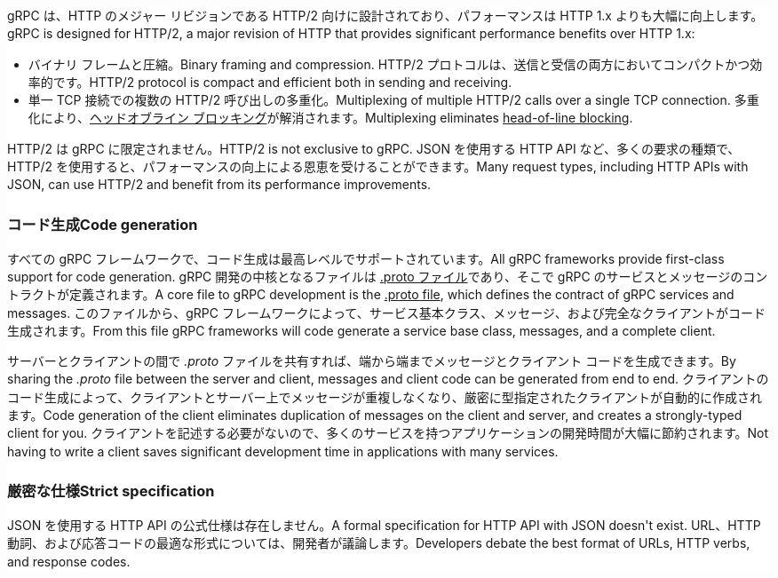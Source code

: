 <span data-ttu-id="ecc23-143">gRPC は、HTTP のメジャー リビジョンである HTTP/2 向けに設計されており、パフォーマンスは HTTP 1.x よりも大幅に向上します。</span><span class="sxs-lookup"><span data-stu-id="ecc23-143">gRPC is designed for HTTP/2, a major revision of HTTP that provides significant performance benefits over HTTP 1.x:</span></span>

* <span data-ttu-id="ecc23-144">バイナリ フレームと圧縮。</span><span class="sxs-lookup"><span data-stu-id="ecc23-144">Binary framing and compression.</span></span> <span data-ttu-id="ecc23-145">HTTP/2 プロトコルは、送信と受信の両方においてコンパクトかつ効率的です。</span><span class="sxs-lookup"><span data-stu-id="ecc23-145">HTTP/2 protocol is compact and efficient both in sending and receiving.</span></span>
* <span data-ttu-id="ecc23-146">単一 TCP 接続での複数の HTTP/2 呼び出しの多重化。</span><span class="sxs-lookup"><span data-stu-id="ecc23-146">Multiplexing of multiple HTTP/2 calls over a single TCP connection.</span></span> <span data-ttu-id="ecc23-147">多重化により、[ヘッドオブライン ブロッキング](https://en.wikipedia.org/wiki/Head-of-line_blocking)が解消されます。</span><span class="sxs-lookup"><span data-stu-id="ecc23-147">Multiplexing eliminates [head-of-line blocking](https://en.wikipedia.org/wiki/Head-of-line_blocking).</span></span>

<span data-ttu-id="ecc23-148">HTTP/2 は gRPC に限定されません。</span><span class="sxs-lookup"><span data-stu-id="ecc23-148">HTTP/2 is not exclusive to gRPC.</span></span> <span data-ttu-id="ecc23-149">JSON を使用する HTTP API など、多くの要求の種類で、HTTP/2 を使用すると、パフォーマンスの向上による恩恵を受けることができます。</span><span class="sxs-lookup"><span data-stu-id="ecc23-149">Many request types, including HTTP APIs with JSON, can use HTTP/2 and benefit from its performance improvements.</span></span>

### <a name="code-generation"></a><span data-ttu-id="ecc23-150">コード生成</span><span class="sxs-lookup"><span data-stu-id="ecc23-150">Code generation</span></span>

<span data-ttu-id="ecc23-151">すべての gRPC フレームワークで、コード生成は最高レベルでサポートされています。</span><span class="sxs-lookup"><span data-stu-id="ecc23-151">All gRPC frameworks provide first-class support for code generation.</span></span> <span data-ttu-id="ecc23-152">gRPC 開発の中核となるファイルは [.proto ファイル](https://developers.google.com/protocol-buffers/docs/proto3)であり、そこで gRPC のサービスとメッセージのコントラクトが定義されます。</span><span class="sxs-lookup"><span data-stu-id="ecc23-152">A core file to gRPC development is the [.proto file](https://developers.google.com/protocol-buffers/docs/proto3), which defines the contract of gRPC services and messages.</span></span> <span data-ttu-id="ecc23-153">このファイルから、gRPC フレームワークによって、サービス基本クラス、メッセージ、および完全なクライアントがコード生成されます。</span><span class="sxs-lookup"><span data-stu-id="ecc23-153">From this file gRPC frameworks will code generate a service base class, messages, and a complete client.</span></span>

<span data-ttu-id="ecc23-154">サーバーとクライアントの間で *.proto* ファイルを共有すれば、端から端までメッセージとクライアント コードを生成できます。</span><span class="sxs-lookup"><span data-stu-id="ecc23-154">By sharing the *.proto* file between the server and client, messages and client code can be generated from end to end.</span></span> <span data-ttu-id="ecc23-155">クライアントのコード生成によって、クライアントとサーバー上でメッセージが重複しなくなり、厳密に型指定されたクライアントが自動的に作成されます。</span><span class="sxs-lookup"><span data-stu-id="ecc23-155">Code generation of the client eliminates duplication of messages on the client and server, and creates a strongly-typed client for you.</span></span> <span data-ttu-id="ecc23-156">クライアントを記述する必要がないので、多くのサービスを持つアプリケーションの開発時間が大幅に節約されます。</span><span class="sxs-lookup"><span data-stu-id="ecc23-156">Not having to write a client saves significant development time in applications with many services.</span></span>

### <a name="strict-specification"></a><span data-ttu-id="ecc23-157">厳密な仕様</span><span class="sxs-lookup"><span data-stu-id="ecc23-157">Strict specification</span></span>

<span data-ttu-id="ecc23-158">JSON を使用する HTTP API の公式仕様は存在しません。</span><span class="sxs-lookup"><span data-stu-id="ecc23-158">A formal specification for HTTP API with JSON doesn't exist.</span></span> <span data-ttu-id="ecc23-159">URL、HTTP 動詞、および応答コードの最適な形式については、開発者が議論します。</span><span class="sxs-lookup"><span data-stu-id="ecc23-159">Developers debate the best format of URLs, HTTP verbs, and response codes.</span></span>
